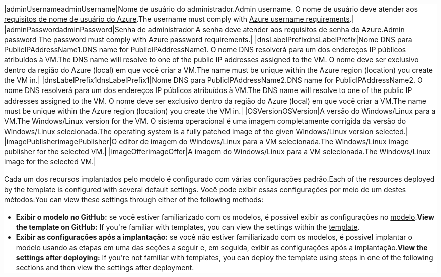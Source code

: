 |<span data-ttu-id="ab101-133">adminUsername</span><span class="sxs-lookup"><span data-stu-id="ab101-133">adminUsername</span></span>|<span data-ttu-id="ab101-134">Nome de usuário do administrador.</span><span class="sxs-lookup"><span data-stu-id="ab101-134">Admin username.</span></span> <span data-ttu-id="ab101-135">O nome de usuário deve atender aos [requisitos de nome de usuário do Azure](../virtual-machines/windows/faq.md?toc=%2fazure%2fvirtual-network%2ftoc.json).</span><span class="sxs-lookup"><span data-stu-id="ab101-135">The username must comply with [Azure username requirements](../virtual-machines/windows/faq.md?toc=%2fazure%2fvirtual-network%2ftoc.json).</span></span>|
|<span data-ttu-id="ab101-136">adminPassword</span><span class="sxs-lookup"><span data-stu-id="ab101-136">adminPassword</span></span>|<span data-ttu-id="ab101-137">Senha de administrador A senha deve atender aos [requisitos de senha do Azure](../virtual-machines/windows/faq.md?toc=%2fazure%2fvirtual-network%2ftoc.json#what-are-the-password-requirements-when-creating-a-vm).</span><span class="sxs-lookup"><span data-stu-id="ab101-137">Admin password The password must comply with [Azure password requirements](../virtual-machines/windows/faq.md?toc=%2fazure%2fvirtual-network%2ftoc.json#what-are-the-password-requirements-when-creating-a-vm).</span></span>|
|<span data-ttu-id="ab101-138">dnsLabelPrefix</span><span class="sxs-lookup"><span data-stu-id="ab101-138">dnsLabelPrefix</span></span>|<span data-ttu-id="ab101-139">Nome DNS para PublicIPAddressName1.</span><span class="sxs-lookup"><span data-stu-id="ab101-139">DNS name for PublicIPAddressName1.</span></span> <span data-ttu-id="ab101-140">O nome DNS resolverá para um dos endereços IP públicos atribuídos à VM.</span><span class="sxs-lookup"><span data-stu-id="ab101-140">The DNS name will resolve to one of the public IP addresses assigned to the VM.</span></span> <span data-ttu-id="ab101-141">O nome deve ser exclusivo dentro da região do Azure (local) em que você criar a VM.</span><span class="sxs-lookup"><span data-stu-id="ab101-141">The name must be unique within the Azure region (location) you create the VM in.</span></span>|
|<span data-ttu-id="ab101-142">dnsLabelPrefix1</span><span class="sxs-lookup"><span data-stu-id="ab101-142">dnsLabelPrefix1</span></span>|<span data-ttu-id="ab101-143">Nome DNS para PublicIPAddressName2.</span><span class="sxs-lookup"><span data-stu-id="ab101-143">DNS name for PublicIPAddressName2.</span></span> <span data-ttu-id="ab101-144">O nome DNS resolverá para um dos endereços IP públicos atribuídos à VM.</span><span class="sxs-lookup"><span data-stu-id="ab101-144">The DNS name will resolve to one of the public IP addresses assigned to the VM.</span></span> <span data-ttu-id="ab101-145">O nome deve ser exclusivo dentro da região do Azure (local) em que você criar a VM.</span><span class="sxs-lookup"><span data-stu-id="ab101-145">The name must be unique within the Azure region (location) you create the VM in.</span></span>|
|<span data-ttu-id="ab101-146">OSVersion</span><span class="sxs-lookup"><span data-stu-id="ab101-146">OSVersion</span></span>|<span data-ttu-id="ab101-147">A versão do Windows/Linux para a VM.</span><span class="sxs-lookup"><span data-stu-id="ab101-147">The Windows/Linux version for the VM.</span></span> <span data-ttu-id="ab101-148">O sistema operacional é uma imagem completamente corrigida da versão do Windows/Linux selecionada.</span><span class="sxs-lookup"><span data-stu-id="ab101-148">The operating system is a fully patched image of the given Windows/Linux version selected.</span></span>|
|<span data-ttu-id="ab101-149">imagePublisher</span><span class="sxs-lookup"><span data-stu-id="ab101-149">imagePublisher</span></span>|<span data-ttu-id="ab101-150">O editor de imagem do Windows/Linux para a VM selecionada.</span><span class="sxs-lookup"><span data-stu-id="ab101-150">The Windows/Linux image publisher for the selected VM.</span></span>|
|<span data-ttu-id="ab101-151">imageOffer</span><span class="sxs-lookup"><span data-stu-id="ab101-151">imageOffer</span></span>|<span data-ttu-id="ab101-152">A imagem do Windows/Linux para a VM selecionada.</span><span class="sxs-lookup"><span data-stu-id="ab101-152">The Windows/Linux image for the selected VM.</span></span>|

<span data-ttu-id="ab101-153">Cada um dos recursos implantados pelo modelo é configurado com várias configurações padrão.</span><span class="sxs-lookup"><span data-stu-id="ab101-153">Each of the resources deployed by the template is configured with several default settings.</span></span> <span data-ttu-id="ab101-154">Você pode exibir essas configurações por meio de um destes métodos:</span><span class="sxs-lookup"><span data-stu-id="ab101-154">You can view these settings through either of the following methods:</span></span>

- <span data-ttu-id="ab101-155">**Exibir o modelo no GitHub:** se você estiver familiarizado com os modelos, é possível exibir as configurações no [modelo](https://raw.githubusercontent.com/Azure/azure-quickstart-templates/master/101-vm-multiple-ipconfig/azuredeploy.json).</span><span class="sxs-lookup"><span data-stu-id="ab101-155">**View the template on GitHub:** If you're familiar with templates, you can view the settings within the [template](https://raw.githubusercontent.com/Azure/azure-quickstart-templates/master/101-vm-multiple-ipconfig/azuredeploy.json).</span></span>
- <span data-ttu-id="ab101-156">**Exibir as configurações após a implantação:** se você não estiver familiarizado com os modelos, é possível implantar o modelo usando as etapas em uma das seções a seguir e, em seguida, exibir as configurações após a implantação.</span><span class="sxs-lookup"><span data-stu-id="ab101-156">**View the settings after deploying:** If you're not familiar with templates, you can deploy the template using steps in one of the following sections and then view the settings after deployment.</span></span>
